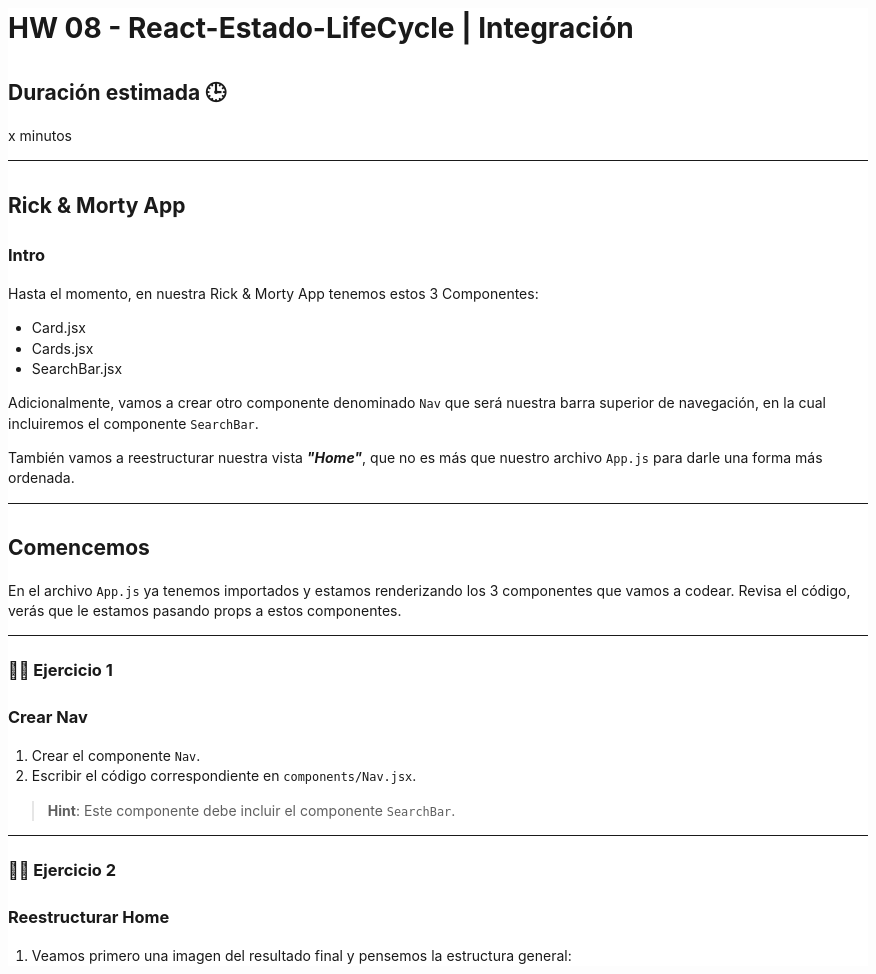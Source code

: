 # HW 08 - React-Estado-LifeCycle | Integración

## Duración estimada 🕒

x minutos

---

## Rick & Morty App

### Intro

Hasta el momento, en nuestra Rick & Morty App tenemos estos 3 Componentes:

- Card.jsx
- Cards.jsx
- SearchBar.jsx

Adicionalmente, vamos a crear otro componente denominado `Nav` que será nuestra barra superior de navegación, en la cual incluiremos el componente `SearchBar`.

También vamos a reestructurar nuestra vista **_"Home"_**, que no es más que nuestro archivo `App.js` para darle una forma más ordenada.

---

## Comencemos

En el archivo `App.js` ya tenemos importados y estamos renderizando los 3 componentes que vamos a codear. Revisa el código, verás que le estamos pasando props a estos componentes.

---

### 👩‍💻 Ejercicio 1

### Crear Nav

1. Crear el componente `Nav`.
2. Escribir el código correspondiente en `components/Nav.jsx`.

> **Hint**: Este componente debe incluir el componente `SearchBar`.

---

### 👩‍💻 Ejercicio 2

### Reestructurar Home

1. Veamos primero una imagen del resultado final y pensemos la estructura general:
